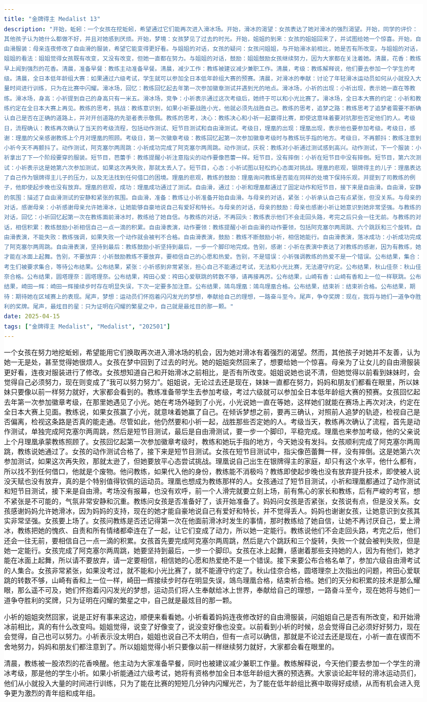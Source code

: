 ```yaml
---
title: "金牌得主 Medalist 13"
description: "开始，蚯蚓：一个女孩在挖蚯蚓，希望通过它们能再次进入滑冰场。开始，滑冰的渴望：女孩表达了她对滑冰的强烈渴望。开始，同学的评价：其他孩子认为她什么都做不好，并且对她感到厌烦。开始，梦境：女孩梦见了过去的时光。开始，姐姐的到来：女孩的姐姐回来了，并试图给她一个惊喜。开始，自由滑服装：母亲连夜修改了自由滑的服装，希望它能变得更好看。与姐姐的对话，女孩的疑问：女孩问姐姐，与开始滑冰前相比，她是否有所改变。与姐姐的对话，姐姐的看法：姐姐觉得女孩既有改变，又没有改变，但她一直都在努力。与姐姐的对话，鼓励：姐姐鼓励女孩继续努力，因为大家都在关注着她。清晨，花香：教练早上闻到强烈的花香。清晨，准备早餐：教练主动准备早餐。清晨，减少工作：教练被建议减少兼职工作。清晨，考级：教练解释说，他们要去参加一个学生的考级。清晨，全日本低年龄组大赛：如果通过六级考试，学生就可以参加全日本低年龄组大赛的预赛。清晨，对滑冰的奉献：讨论了年轻滑冰运动员如何从小就投入大量时间进行训练，只为在比赛中闪耀。滑冰场，回忆：教练回忆起去年第一次参加徽章测试并遇到光的地点。滑冰场，小祈的出现：小祈出现，表示她一直在等教练。滑冰场，身高：小祈提到自己的身高只有一米五。滑冰场，竞争：小祈表示通过这次考级后，她终于可以和小光比赛了。滑冰场，全日本大赛的约定：小祈和教练约定在全日本大赛上再见。教练的思考，挑战：教练意识到，如果小祈要战胜小光，他就必须先战胜自己。教练的思考，追梦之路：教练思考了追梦者需要不断确认自己是否在正确的道路上，并对开创道路的先驱者表示敬佩。教练的思考，决心：教练决心和小祈一起赢得比赛，即使这意味着要对抗那些否定他们的人。考级日，流程确认：教练再次确认了当天的考级流程，包括动作测试、短节目测试和自由滑测试。考级日，理凰的出现：理凰出现，表示他也要参加考级。考级日，感谢：理凰的父亲感谢教练上个月对理凰的照顾。考级日，第一次徽章考级：教练回忆起第一次参加徽章考级时与教练玩手指的地方。考级日，不再颤抖：教练注意到小祈今天不再颤抖了。动作测试，阿克塞尔两周跳：小祈成功完成了阿克塞尔两周跳。动作测试，庆祝：教练对小祈通过测试感到高兴。动作测试，下一个服装：小祈拿出了下一个阶段要穿的服装。短节目，芭蕾手：教练提醒小祈注意指尖的动作要像芭蕾一样。短节目，没有摔倒：小祈在短节目中没有摔倒。短节目，第六次测试：小祈表示这是她第六次参加测试，如果这次再失败，那就太丢人了。短节目，心态：小祈试图以轻松的心态面对挑战。理凰的悲观，银牌得主的儿子：理凰表达了自己作为银牌得主儿子的压力，以及无法找到任何借口的困境。理凰的悲观，教练的鼓励：理凰询问教练是否能在同样的处境下保持乐观，并提到了司教练的例子，他即使起步晚也没有放弃。理凰的悲观，成功：理凰成功通过了测试。自由滑，通过：小祈和理凰都通过了固定动作和短节目，接下来是自由滑。自由滑，安静的氛围：描述了自由滑测试的安静和紧张的氛围。自由滑，准备：教练让小祈准备开始自由滑。与母亲的对话，紧张：小祈承认自己有点紧张，但没关系。与母亲的对话，感谢母亲：小祈感谢母亲允许她滑冰，让她能够自豪地说自己有爱好和特长。与母亲的对话，母亲的鼓励：母亲也感谢小祈让她意识到她非常坚强。与教练的对话，回忆：小祈回忆起第一次在教练面前滑冰时，教练给了她自信。与教练的对话，不再回头：教练表示他们不会走回头路，考完之后只会一往无前。与教练的对话，相信积累：教练鼓励小祈相信自己一点一滴的积累。自由滑表演，动作要领：教练提醒小祈自由滑的动作要领，包括阿克塞尔两周跳、六个跳跃和三个旋转。自由滑表演，不能失败：教练强调，如果失败一个动作就会被判不合格。自由滑表演，鼓励：教练不断鼓励小祈，相信她能行。自由滑表演，落冰成功：小祈成功完成了阿克塞尔两周跳。自由滑表演，坚持到最后：教练鼓励小祈坚持到最后，一步一个脚印地完成。告别，感谢：小祈在表演中表达了对教练的感谢，因为有教练，她才能在冰面上起舞。告别，不要放弃：小祈鼓励教练不要放弃，要相信自己的心愿和热爱。告别，不是错误：小祈强调教练的热爱不是一个错误。公布结果，集合：考生们被要求集合，等待公布结果。公布结果，紧张：小祈感到非常紧张，担心自己不能通过考试，无法和小光比赛，无法遵守约定。公布结果，秋山佳奈：秋山佳奈合格。公布结果，圆塔理奈：圆塔理奈。公布结果，袴田心爱：袴田心爱联跳的转数不够，请再接再厉。公布结果，山崎有香：山崎有香和上一位一样联跳。公布结果，崎田一辉：崎田一辉接续步时存在明显失误，下次一定要多加注意。公布结果，鴗鸟理凰：鴗鸟理凰合格。公布结果，结束祈：结束祈合格。公布结果，期待：期待她在区域赛上的表现。尾声，梦想：运动员们怀抱着闪闪发光的梦想，奉献给自己的理想，一路奋斗至今。尾声，争夺奖牌：现在，我将与她们一道争夺胜利的奖牌。尾声，最炫目的星：只为证明在闪耀的繁星之中，自己就是最炫目的那一颗。"
date: 2025-04-15
tags: ["金牌得主 Medalist", "Medalist", "202501"]
---
```


一个女孩在努力地挖蚯蚓，希望能用它们换取再次进入滑冰场的机会，因为她对滑冰有着强烈的渴望。然而，其他孩子对她并不友善，认为她一无是处，甚至觉得她很烦人。女孩在梦中回到了过去的时光。她的姐姐突然回来了，想要给她一个惊喜。母亲为了让女儿的自由滑服装更好看，连夜对服装进行了修改。女孩想知道自己和开始滑冰之前相比，是否有所改变。姐姐说她也说不清，但她觉得以前看到妹妹时，会觉得自己必须努力，现在则变成了“我可以努力努力”。姐姐说，无论过去还是现在，妹妹一直都在努力，妈妈和朋友们都看在眼里，所以妹妹只要像以前一样努力就好，大家都会看到的。教练准备带学生去参加考级，考过六级就可以参加全日本低年龄组大赛的预赛。女孩回忆起去年第一次参加徽章考级，在那里她遇见了小光。她在考场外碰到了小光，小光说她一直在等她，这样她们就能在赛场上再次对决，约定在全日本大赛上见面。教练说，如果女孩赢了小光，就意味着她赢了自己。在倾诉梦想之前，要再三确认，对照前人追梦的轨迹，检视自己是否偏离，检视这条路是否真的能走通。尽管如此，他仍然要和小祈一起，战胜那些否定她的人。考级当天，教练再次确认了流程，首先是动作测试，单独完成阿克塞尔两周跳，然后是短节目测试，最后是自由滑测试，要一步一个脚印，平稳完成。理凰也来参加考级，他的父亲说上个月理凰承蒙教练照顾了。女孩回忆起第一次参加徽章考级时，教练和她玩手指的地方，今天她没有发抖。女孩顺利完成了阿克塞尔两周跳，教练说她通过了。女孩的动作测试合格了，接下来是短节目测试。女孩在短节目测试中，指尖像芭蕾舞一样，没有摔倒。这是她第六次参加测试，如果这次再失败，那就太逊了，但她要放平心态尝试挑战。理凰说自己出生在银牌得主的家庭，却只有这个水平，他什么都有，所以找不到任何借口，他就是个废物。他问教练，如果代入他的身份，教练能不消极吗？教练即使起步晚也没有放弃提升技术，即使被人说没天赋也没有放弃，真的是个特别值得钦佩的运动员。理凰也想成为教练那样的人。女孩通过了短节目测试，小祈和理凰都通过了动作测试和短节目测试，接下来是自由滑。考场没有报幕，也没有欢呼，前一个人滑完就要立刻上场，前有焦心的家长和教练，后有严峻的考官，想不紧张是不可能的，气氛非常安静和沉重。教练问女孩是否准备好了，该开始准备了。妈妈问女孩是否紧张，女孩说有点，但是没关系。女孩感谢妈妈允许她滑冰，因为妈妈的支持，现在的她才能自豪地说自己有爱好和特长，并不觉得丢人。妈妈也谢谢女孩，让她意识到女孩其实非常坚强。女孩要上场了。女孩问教练是否还记得第一次在他面前滑冰时发生的事情，那时教练给了她自信，让她不再讨厌自己，爱上滑冰，教练把她的愧疚、自责和所有情绪都牵连在了一起，让它们变成了动力，所以她一定能行。教练说他们不会走回头路，考完之后，他们还会一往无前，要相信自己一点一滴的积累。女孩首先要完成阿克塞尔两周跳，然后是六个跳跃和三个旋转，失败一个就会被判失败，但是她一定能行。女孩完成了阿克塞尔两周跳，她要坚持到最后，一步一个脚印。女孩在冰上起舞，感谢着那些支持她的人，因为有他们，她才能在冰面上起舞，所以请不要放弃，请一定要相信，相信她的心愿和热爱绝不是一个错误。接下来要公布合格名单了，参加六级自由滑考试的人集合。女孩非常紧张，如果没考过，就不能和小光比赛了，就不能遵守约定了。秋山佳奈合格，圆塔理奈上次指出的问题，袴田心爱联跳的转数不够，山崎有香和上一位一样，崎田一辉接续步时存在明显失误，鴗鸟理凰合格，结束祈合格。她们的天分和积累的技术是那么耀眼，那么遥不可及，她们怀抱着闪闪发光的梦想，运动员们将人生奉献给冰上世界，奉献给自己的理想，一路奋斗至今，现在她将与她们一道争夺胜利的奖牌，只为证明在闪耀的繁星之中，自己就是最炫目的那一颗。

小祈的姐姐突然回家，说是正好有事来这边，顺便来看看她。小祈看着妈妈连夜修改好的自由滑服装，问姐姐自己是否有所改变，和开始滑冰前相比，真的有什么改变吗。姐姐觉得，说变了好像变了，说没变好像也没变。以前看到小祈的时候，总会觉得自己必须好好努力，现在会觉得，自己也可以努力。小祈表示没太明白，姐姐也说自己不太明白，但有一点可以确信，那就是不论过去还是现在，小祈一直在锲而不舍地努力，妈妈和朋友们都注意到了。所以姐姐觉得小祈只要像以前一样继续努力就好，大家都会看在眼里的。

清晨，教练被一股浓烈的花香唤醒。他主动为大家准备早餐，同时也被建议减少兼职工作量。教练解释说，今天他们要去参加一个学生的滑冰考级，那是他的学生小祈。如果小祈能通过六级考试，她将有资格参加全日本低年龄组大赛的预选赛。大家谈论起年轻的滑冰运动员们，他们从小就投入大量的时间进行训练，只为了能在比赛的短短几分钟内闪耀光芒，为了能在低年龄组比赛中取得好成绩，从而有机会进入竞争更为激烈的青年组和成年组。
